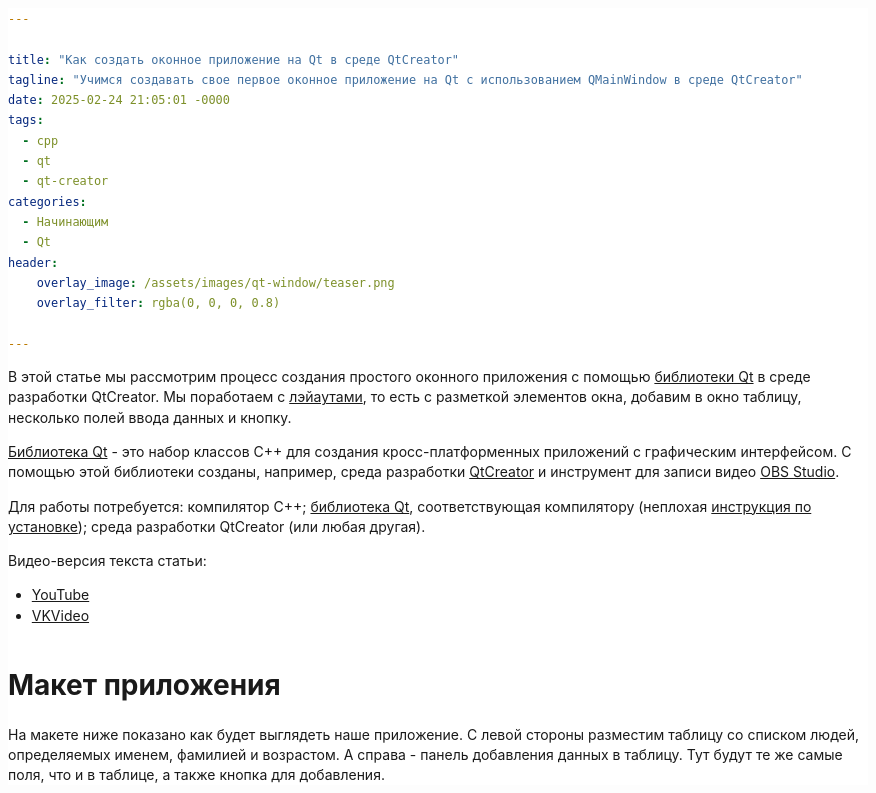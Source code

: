 ```yaml
---

title: "Как создать оконное приложение на Qt в среде QtCreator"
tagline: "Учимся создавать свое первое оконное приложение на Qt с использованием QMainWindow в среде QtCreator"
date: 2025-02-24 21:05:01 -0000
tags: 
  - cpp
  - qt
  - qt-creator
categories:
  - Начинающим
  - Qt
header:
    overlay_image: /assets/images/qt-window/teaser.png
    overlay_filter: rgba(0, 0, 0, 0.8)

---
```


В этой статье мы рассмотрим процесс создания простого оконного приложения с помощью [библиотеки Qt](https://www.qt.io/product/framework) в среде разработки QtCreator. Мы поработаем с [лэйаутами](https://doc.qt.io/qt-6/layout.html), то есть с разметкой элементов окна, добавим в окно таблицу, несколько полей ввода данных и кнопку.

[Библиотека Qt](https://www.qt.io/product/framework) - это набор классов C++ для создания кросс-платформенных приложений с графическим интерфейсом. С помощью этой библиотеки созданы, например, среда разработки [QtCreator](https://www.qt.io/product/development-tools) и инструмент для записи видео [OBS Studio](https://obsproject.com/).

Для работы потребуется: компилятор C++; [библиотека Qt](https://www.qt.io/product/framework), соответствующая компилятору (неплохая [инструкция по установке](https://metanit.com/cpp/qt/1.2.php)); среда разработки QtCreator (или любая другая).

Видео-версия текста статьи: 
- <i class="fab fa-youtube" aria-hidden="true"></i> [YouTube](https://youtu.be/UzNY4rsSFEc) 
- <i class="fab fa-vk" aria-hidden="true"></i>[VKVideo](https://vk.com/video-228420545_456239021)

# Макет приложения

На макете ниже показано как будет выглядеть наше приложение. С левой стороны разместим таблицу со списком людей, определяемых именем, фамилией и возрастом. А справа - панель добавления данных в таблицу. Тут будут те же самые поля, что и в таблице, а также кнопка для добавления.
